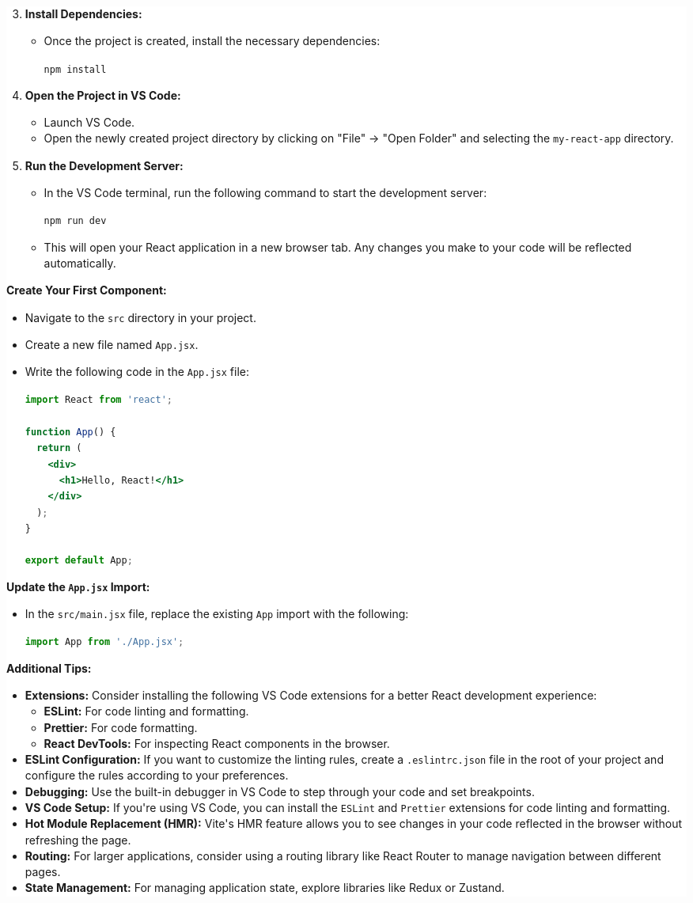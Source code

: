 3.  **Install Dependencies:**

      - Once the project is created, install the necessary dependencies:
        ```bash
        npm install
        ```

4.  **Open the Project in VS Code:**

      - Launch VS Code.
      - Open the newly created project directory by clicking on "File" -\> "Open Folder" and selecting the `my-react-app` directory.

5.  **Run the Development Server:**

      - In the VS Code terminal, run the following command to start the development server:
        ```bash
        npm run dev
        ```
      - This will open your React application in a new browser tab. Any changes you make to your code will be reflected automatically.



**Create Your First Component:**

   - Navigate to the `src` directory in your project.
   - Create a new file named `App.jsx`.
   - Write the following code in the `App.jsx` file:

     ```jsx
     import React from 'react';

     function App() {
       return (
         <div>
           <h1>Hello, React!</h1>
         </div>
       );
     }

     export default App;
     ```

 **Update the `App.jsx` Import:**

   - In the `src/main.jsx` file, replace the existing `App` import with the following:

     ```jsx
     import App from './App.jsx';
     ```

**Additional Tips:**

  - **Extensions:** Consider installing the following VS Code extensions for a better React development experience:
      - **ESLint:** For code linting and formatting.
      - **Prettier:** For code formatting.
      - **React DevTools:** For inspecting React components in the browser.
  - **ESLint Configuration:** If you want to customize the linting rules, create a `.eslintrc.json` file in the root of your project and configure the rules according to your preferences.
  - **Debugging:** Use the built-in debugger in VS Code to step through your code and set breakpoints.
- **VS Code Setup:** If you're using VS Code, you can install the `ESLint` and `Prettier` extensions for code linting and formatting.
- **Hot Module Replacement (HMR):** Vite's HMR feature allows you to see changes in your code reflected in the browser without refreshing the page.
- **Routing:** For larger applications, consider using a routing library like React Router to manage navigation between different pages.
- **State Management:** For managing application state, explore libraries like Redux or Zustand.
